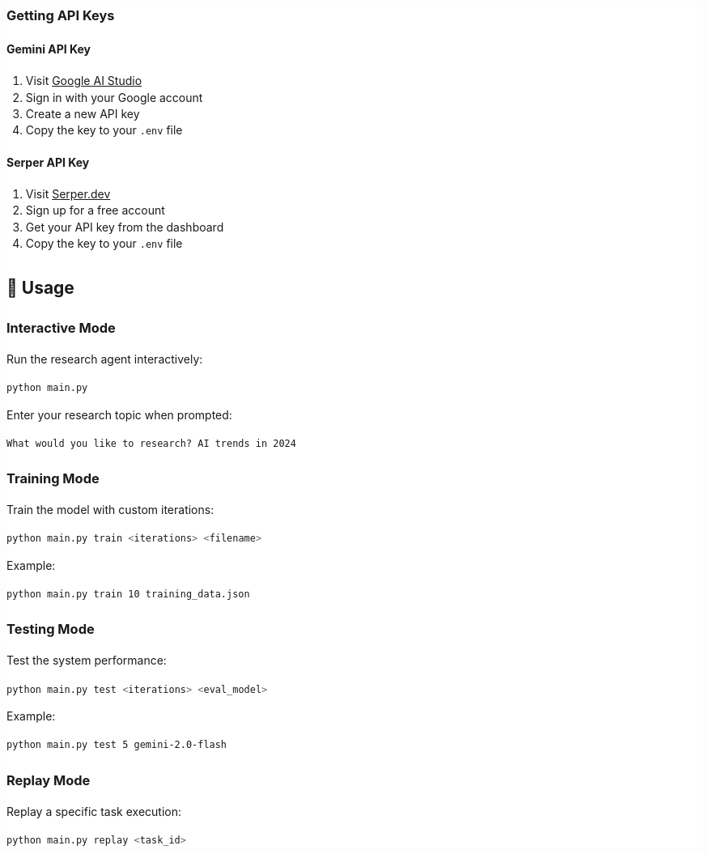 ### Getting API Keys

#### Gemini API Key
1. Visit [Google AI Studio](https://aistudio.google.com/)
2. Sign in with your Google account
3. Create a new API key
4. Copy the key to your `.env` file

#### Serper API Key
1. Visit [Serper.dev](https://serper.dev/)
2. Sign up for a free account
3. Get your API key from the dashboard
4. Copy the key to your `.env` file

## 🎯 Usage

### Interactive Mode
Run the research agent interactively:
```bash
python main.py
```

Enter your research topic when prompted:
```
What would you like to research? AI trends in 2024
```

### Training Mode
Train the model with custom iterations:
```bash
python main.py train <iterations> <filename>
```

Example:
```bash
python main.py train 10 training_data.json
```

### Testing Mode
Test the system performance:
```bash
python main.py test <iterations> <eval_model>
```

Example:
```bash
python main.py test 5 gemini-2.0-flash
```

### Replay Mode
Replay a specific task execution:
```bash
python main.py replay <task_id>
```
